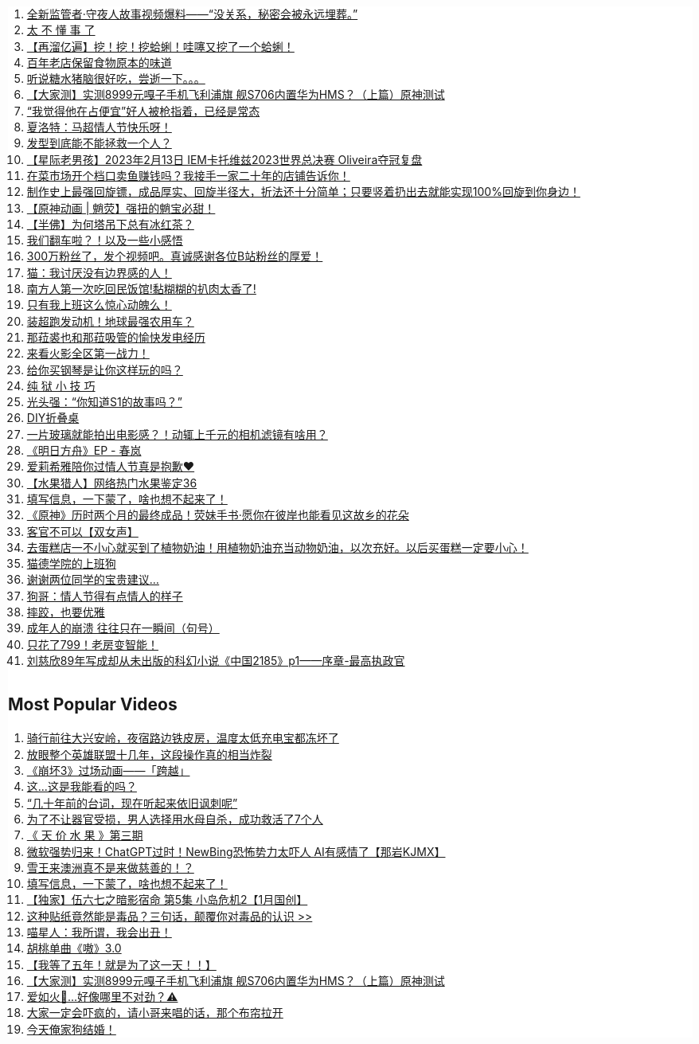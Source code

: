 1. [全新监管者·守夜人故事视频爆料——“没关系，秘密会被永远埋葬。”](https://www.bilibili.com/video/BV1dM4y1U7kd)
1. [太 不 懂 事 了](https://www.bilibili.com/video/BV1xY411e75g)
1. [【再溜亿遍】挖！挖！挖蛤蜊！哇噻又挖了一个蛤蜊！](https://www.bilibili.com/video/BV1yM411n7q5)
1. [百年老店保留食物原本的味道](https://www.bilibili.com/video/BV1EM411P7DU)
1. [听说糖水猪脑很好吃，尝逝一下。。。](https://www.bilibili.com/video/BV1Hj411N721)
1. [【大家测】实测8999元嘎子手机飞利浦旗 舰S706内置华为HMS？（上篇）原神测试](https://www.bilibili.com/video/BV18y4y1f7Jm)
1. [“我觉得他在占便宜”好人被枪指着，已经是常态](https://www.bilibili.com/video/BV1dM411Y7Uj)
1. [夏洛特：马超情人节快乐呀！](https://www.bilibili.com/video/BV1K14y1w7cw)
1. [发型到底能不能拯救一个人？](https://www.bilibili.com/video/BV14s4y1a7bK)
1. [【星际老男孩】2023年2月13日 IEM卡托维兹2023世界总决赛 Oliveira夺冠复盘](https://www.bilibili.com/video/BV1hs4y1a7fj)
1. [在菜市场开个档口卖鱼赚钱吗？我接手一家二十年的店铺告诉你！](https://www.bilibili.com/video/BV19R4y1i7A5)
1. [制作史上最强回旋镖，成品厚实、回旋半径大，折法还十分简单；只要竖着扔出去就能实现100%回旋到你身边！](https://www.bilibili.com/video/BV1t84y1p7Aj)
1. [【原神动画 | 魈荧】强扭的魈宝必甜！](https://www.bilibili.com/video/BV1kD4y1P7nC)
1. [【半佛】为何塔吊下总有冰红茶？](https://www.bilibili.com/video/BV1CM4y1S7Su)
1. [我们翻车啦？！以及一些小感悟](https://www.bilibili.com/video/BV1Dv4y1x7fX)
1. [300万粉丝了，发个视频吧。真诚感谢各位B站粉丝的厚爱！](https://www.bilibili.com/video/BV1KM411P7V6)
1. [猫：我讨厌没有边界感的人！](https://www.bilibili.com/video/BV1PG4y1P7Ny)
1. [南方人第一次吃回民饭馆!黏糊糊的扒肉太香了!](https://www.bilibili.com/video/BV1ev4y1s7u9)
1. [只有我上班这么惊心动魄么！](https://www.bilibili.com/video/BV1Z84y1H75d)
1. [装超跑发动机！地球最强农用车？](https://www.bilibili.com/video/BV1vM4y1S7H1)
1. [那菈裘也和那菈吸管的愉快发电经历](https://www.bilibili.com/video/BV1S54y1A7Ew)
1. [来看火影全区第一战力！](https://www.bilibili.com/video/BV1354y1K7Kq)
1. [给你买钢琴是让你这样玩的吗？](https://www.bilibili.com/video/BV1Q54y1A756)
1. [纯 狱 小 技 巧](https://www.bilibili.com/video/BV1Po4y1i7Nn)
1. [光头强：“你知道S1的故事吗？”](https://www.bilibili.com/video/BV1K8411M71q)
1. [DIY折叠桌](https://www.bilibili.com/video/BV1mM411P7K9)
1. [一片玻璃就能拍出电影感？！动辄上千元的相机滤镜有啥用？](https://www.bilibili.com/video/BV1PA411z7CJ)
1. [《明日方舟》EP - 春岚](https://www.bilibili.com/video/BV1Dv4y1s724)
1. [爱莉希雅陪你过情人节真是抱歉❤️](https://www.bilibili.com/video/BV1JM411P7Fz)
1. [【水果猎人】网络热门水果鉴定36](https://www.bilibili.com/video/BV1E24y1s7tk)
1. [填写信息，一下蒙了，啥也想不起来了！](https://www.bilibili.com/video/BV1dT411S7Z9)
1. [《原神》历时两个月的最终成品！荧妹手书·愿你在彼岸也能看见这故乡的花朵](https://www.bilibili.com/video/BV1uj411N7cp)
1. [客官不可以【双女声】](https://www.bilibili.com/video/BV1w54y1P75M)
1. [去蛋糕店一不小心就买到了植物奶油！用植物奶油充当动物奶油，以次充好。以后买蛋糕一定要小心！](https://www.bilibili.com/video/BV1NM4y1S7rT)
1. [猫德学院的上班狗](https://www.bilibili.com/video/BV1Go4y1i7wA)
1. [谢谢两位同学的宝贵建议…](https://www.bilibili.com/video/BV1fy4y1f7rh)
1. [狗哥：情人节得有点情人的样子](https://www.bilibili.com/video/BV1xA411z7hM)
1. [摔跤，也要优雅](https://www.bilibili.com/video/BV1vA411U79X)
1. [成年人的崩溃 往往只在一瞬间（句号）](https://www.bilibili.com/video/BV16A411m7j7)
1. [只花了799！老房变智能！](https://www.bilibili.com/video/BV14s4y1a7tt)
1. [刘慈欣89年写成却从未出版的科幻小说《中国2185》p1——序章-最高执政官](https://www.bilibili.com/video/BV1ZM411P7o5)

## Most Popular Videos
1. [骑行前往大兴安岭，夜宿路边铁皮房，温度太低充电宝都冻坏了](https://www.bilibili.com/video/BV1yG4y1P7ey)
1. [放眼整个英雄联盟十几年，这段操作真的相当炸裂](https://www.bilibili.com/video/BV1o84y1p7LU)
1. [《崩坏3》过场动画——「跨越」](https://www.bilibili.com/video/BV1784y1p7vM)
1. [这...这是我能看的吗？](https://www.bilibili.com/video/BV1BM411P7pF)
1. [“几十年前的台词，现在听起来依旧讽刺呢”](https://www.bilibili.com/video/BV1QM411n74H)
1. [为了不让器官受损，男人选择用水母自杀，成功救活了7个人](https://www.bilibili.com/video/BV1T84y1p7Yi)
1. [《 天 价 水 果 》第三期](https://www.bilibili.com/video/BV1M24y1p7DG)
1. [微软强势归来！ChatGPT过时！NewBing恐怖势力太吓人 AI有感情了【那岩KJMX】](https://www.bilibili.com/video/BV1iT411S7kg)
1. [雪王来澳洲真不是来做慈善的！？](https://www.bilibili.com/video/BV1PT411D7n4)
1. [填写信息，一下蒙了，啥也想不起来了！](https://www.bilibili.com/video/BV1dT411S7Z9)
1. [【独家】伍六七之暗影宿命 第5集 小岛危机2【1月国创】](https://www.bilibili.com/video/BV14Y411q7vR)
1. [这种贴纸竟然能是毒品？三句话，颠覆你对毒品的认识 >>](https://www.bilibili.com/video/BV14o4y1i7q9)
1. [喵星人：我所谓，我会出丑！](https://www.bilibili.com/video/BV1se4y1w7yR)
1. [胡桃单曲《嗷》3.0](https://www.bilibili.com/video/BV1GT411D72s)
1. [【我等了五年！就是为了这一天！！】](https://www.bilibili.com/video/BV1L24y1p7wj)
1. [【大家测】实测8999元嘎子手机飞利浦旗 舰S706内置华为HMS？（上篇）原神测试](https://www.bilibili.com/video/BV18y4y1f7Jm)
1. [爱如火💞...好像哪里不对劲？⚠️](https://www.bilibili.com/video/BV1aD4y1w7S2)
1. [大家一定会吓疯的，请小哥来唱的话，那个布帘拉开](https://www.bilibili.com/video/BV1584y1p7tt)
1. [今天俺家狗结婚！](https://www.bilibili.com/video/BV1Wx4y1V723)